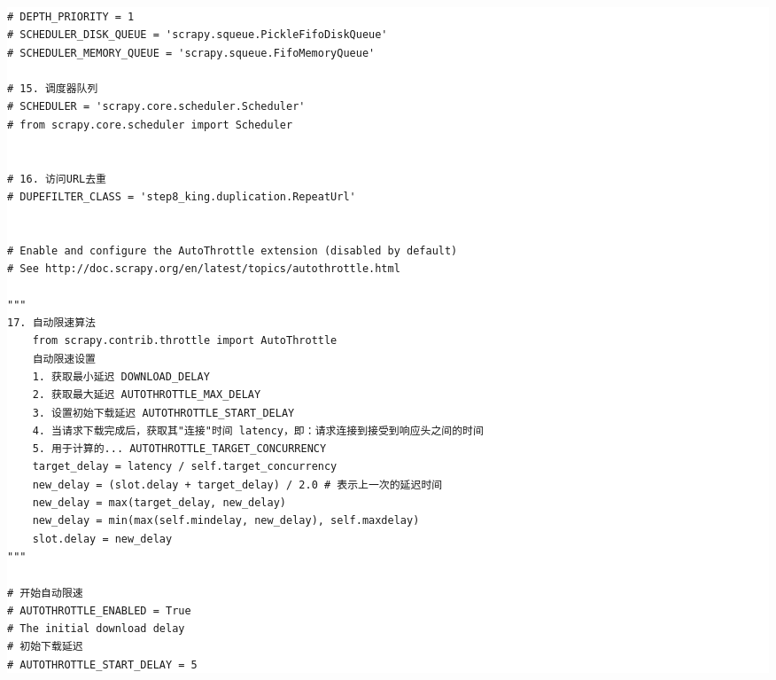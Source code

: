 	# DEPTH_PRIORITY = 1
	# SCHEDULER_DISK_QUEUE = 'scrapy.squeue.PickleFifoDiskQueue'
	# SCHEDULER_MEMORY_QUEUE = 'scrapy.squeue.FifoMemoryQueue'
	
	# 15. 调度器队列
	# SCHEDULER = 'scrapy.core.scheduler.Scheduler'
	# from scrapy.core.scheduler import Scheduler
	
	
	# 16. 访问URL去重
	# DUPEFILTER_CLASS = 'step8_king.duplication.RepeatUrl'
	
	
	# Enable and configure the AutoThrottle extension (disabled by default)
	# See http://doc.scrapy.org/en/latest/topics/autothrottle.html
	
	"""
	17. 自动限速算法
	    from scrapy.contrib.throttle import AutoThrottle
	    自动限速设置
	    1. 获取最小延迟 DOWNLOAD_DELAY
	    2. 获取最大延迟 AUTOTHROTTLE_MAX_DELAY
	    3. 设置初始下载延迟 AUTOTHROTTLE_START_DELAY
	    4. 当请求下载完成后，获取其"连接"时间 latency，即：请求连接到接受到响应头之间的时间
	    5. 用于计算的... AUTOTHROTTLE_TARGET_CONCURRENCY
	    target_delay = latency / self.target_concurrency
	    new_delay = (slot.delay + target_delay) / 2.0 # 表示上一次的延迟时间
	    new_delay = max(target_delay, new_delay)
	    new_delay = min(max(self.mindelay, new_delay), self.maxdelay)
	    slot.delay = new_delay
	"""
	
	# 开始自动限速
	# AUTOTHROTTLE_ENABLED = True
	# The initial download delay
	# 初始下载延迟
	# AUTOTHROTTLE_START_DELAY = 5